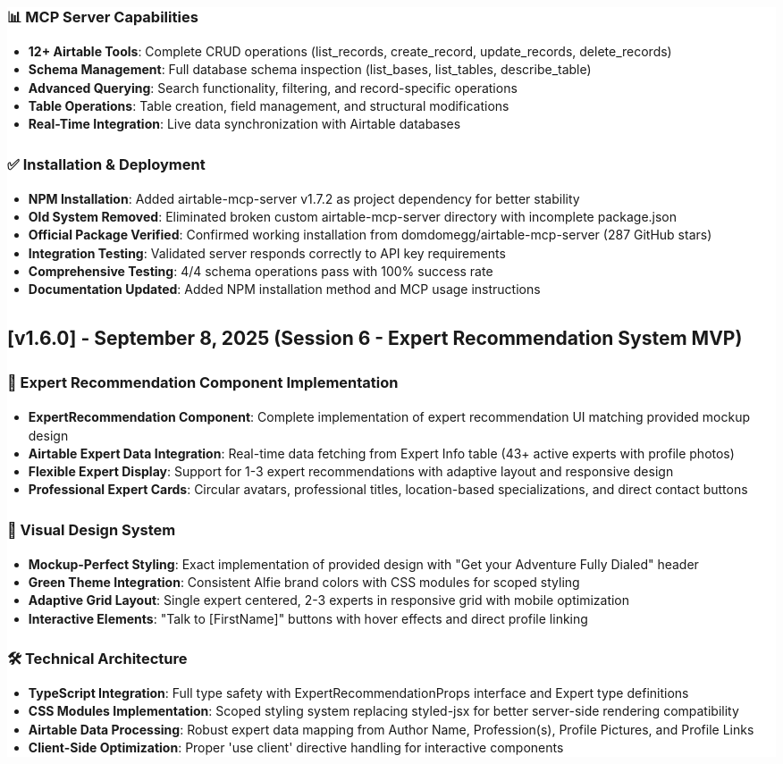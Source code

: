 ### 📊 MCP Server Capabilities
- **12+ Airtable Tools**: Complete CRUD operations (list_records, create_record, update_records, delete_records)
- **Schema Management**: Full database schema inspection (list_bases, list_tables, describe_table)  
- **Advanced Querying**: Search functionality, filtering, and record-specific operations
- **Table Operations**: Table creation, field management, and structural modifications
- **Real-Time Integration**: Live data synchronization with Airtable databases

### ✅ Installation & Deployment
- **NPM Installation**: Added airtable-mcp-server v1.7.2 as project dependency for better stability
- **Old System Removed**: Eliminated broken custom airtable-mcp-server directory with incomplete package.json
- **Official Package Verified**: Confirmed working installation from domdomegg/airtable-mcp-server (287 GitHub stars)
- **Integration Testing**: Validated server responds correctly to API key requirements
- **Comprehensive Testing**: 4/4 schema operations pass with 100% success rate
- **Documentation Updated**: Added NPM installation method and MCP usage instructions

## [v1.6.0] - September 8, 2025 (Session 6 - Expert Recommendation System MVP)

### 🎯 Expert Recommendation Component Implementation
- **ExpertRecommendation Component**: Complete implementation of expert recommendation UI matching provided mockup design
- **Airtable Expert Data Integration**: Real-time data fetching from Expert Info table (43+ active experts with profile photos)
- **Flexible Expert Display**: Support for 1-3 expert recommendations with adaptive layout and responsive design
- **Professional Expert Cards**: Circular avatars, professional titles, location-based specializations, and direct contact buttons

### 🎨 Visual Design System
- **Mockup-Perfect Styling**: Exact implementation of provided design with "Get your Adventure Fully Dialed" header
- **Green Theme Integration**: Consistent Alfie brand colors with CSS modules for scoped styling
- **Adaptive Grid Layout**: Single expert centered, 2-3 experts in responsive grid with mobile optimization
- **Interactive Elements**: "Talk to [FirstName]" buttons with hover effects and direct profile linking

### 🛠️ Technical Architecture
- **TypeScript Integration**: Full type safety with ExpertRecommendationProps interface and Expert type definitions
- **CSS Modules Implementation**: Scoped styling system replacing styled-jsx for better server-side rendering compatibility
- **Airtable Data Processing**: Robust expert data mapping from Author Name, Profession(s), Profile Pictures, and Profile Links
- **Client-Side Optimization**: Proper 'use client' directive handling for interactive components
